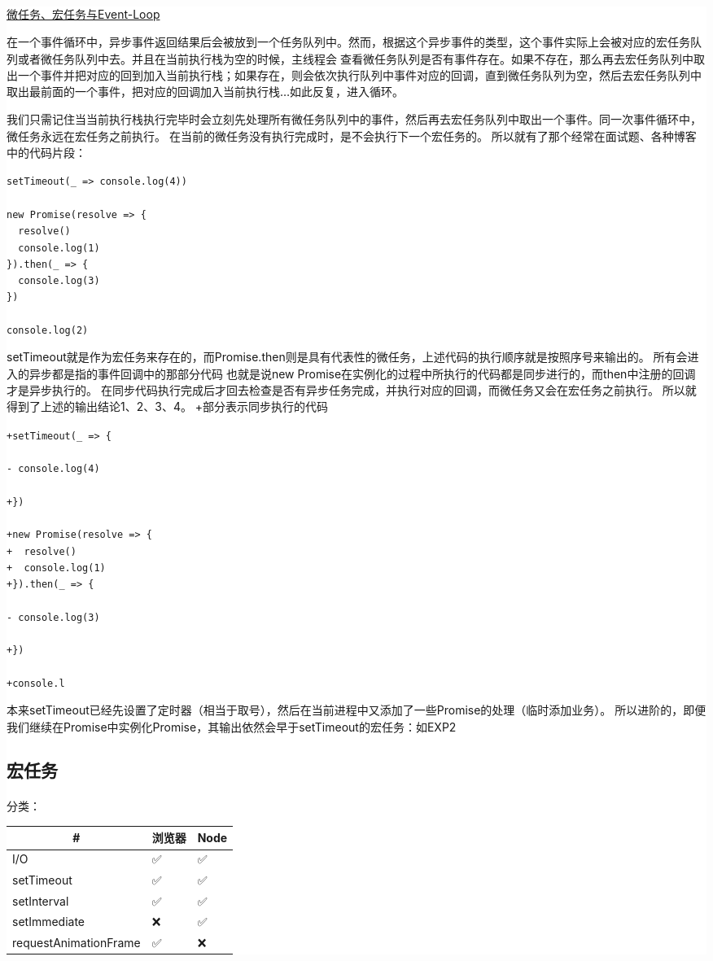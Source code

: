 [微任务、宏任务与Event-Loop](https://juejin.im/post/5b73d7a6518825610072b42b#heading-3)

在一个事件循环中，异步事件返回结果后会被放到一个任务队列中。然而，根据这个异步事件的类型，这个事件实际上会被对应的宏任务队列或者微任务队列中去。并且在当前执行栈为空的时候，主线程会 查看微任务队列是否有事件存在。如果不存在，那么再去宏任务队列中取出一个事件并把对应的回到加入当前执行栈；如果存在，则会依次执行队列中事件对应的回调，直到微任务队列为空，然后去宏任务队列中取出最前面的一个事件，把对应的回调加入当前执行栈…如此反复，进入循环。

我们只需记住当当前执行栈执行完毕时会立刻先处理所有微任务队列中的事件，然后再去宏任务队列中取出一个事件。同一次事件循环中，微任务永远在宏任务之前执行。
在当前的微任务没有执行完成时，是不会执行下一个宏任务的。
所以就有了那个经常在面试题、各种博客中的代码片段：

	setTimeout(_ => console.log(4))
	
	new Promise(resolve => {
	  resolve()
	  console.log(1)
	}).then(_ => {
	  console.log(3)
	})
	
	console.log(2)

setTimeout就是作为宏任务来存在的，而Promise.then则是具有代表性的微任务，上述代码的执行顺序就是按照序号来输出的。
所有会进入的异步都是指的事件回调中的那部分代码
也就是说new Promise在实例化的过程中所执行的代码都是同步进行的，而then中注册的回调才是异步执行的。
在同步代码执行完成后才回去检查是否有异步任务完成，并执行对应的回调，而微任务又会在宏任务之前执行。
所以就得到了上述的输出结论1、2、3、4。
+部分表示同步执行的代码

	+setTimeout(_ => {
	
	- console.log(4)
	
	+})
	
	+new Promise(resolve => {
	+  resolve()
	+  console.log(1)
	+}).then(_ => {
	
	- console.log(3)
	
	+})
	
	+console.l

本来setTimeout已经先设置了定时器（相当于取号），然后在当前进程中又添加了一些Promise的处理（临时添加业务）。
所以进阶的，即便我们继续在Promise中实例化Promise，其输出依然会早于setTimeout的宏任务：如EXP2

## 宏任务

分类：

| #   | 浏览器 | Node |
| --- | --- | --- |
| I/O | ✅   | ✅   |
| setTimeout | ✅   | ✅   |
| setInterval | ✅   | ✅   |
| setImmediate | ❌   | ✅   |
| requestAnimationFrame | ✅   | ❌   |
